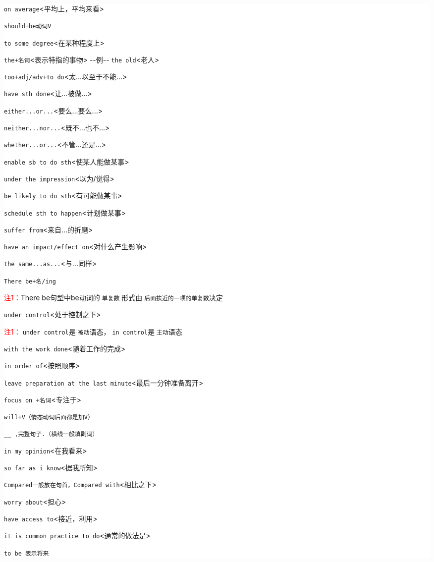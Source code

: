 `on average`<平均上，平均来看>

`should+be动词V`

`to some degree`<在某种程度上>

`the+名词`<表示特指的事物>	--例-- `the old`<老人>

`too+adj/adv+to do`<太...以至于不能...>

`have sth done`<让...被做...>

`either...or...`<要么...要么...>

`neither...nor...`<既不...也不...>

`whether...or...`<不管...还是...>

`enable sb to do sth`<使某人能做某事>

`under the impression`<以为/觉得>

`be likely to do sth`<有可能做某事>

`schedule sth to happen`<计划做某事>

`suffer from`<来自...的折磨>

`have an impact/effect on`<对什么产生影响>

`the same...as...`<与...同样>

`There be+名/ing`

<font color='red'>注1</font>：There be句型中be动词的 `单复数` 形式由 `后面挨近的一项的单复数`决定

`under control`<处于控制之下>

<font color='red'>注1</font>： `under control`是 `被动`语态， `in control`是 `主动`语态

`with the work done`<随着工作的完成>

`in order of`<按照顺序>

`leave preparation at the last minute`<最后一分钟准备离开>

`focus on +名词`<专注于>

`will+V（情态动词后面都是加V）`

 `__ ,完整句子.（横线一般填副词）`

`in my opinion`<在我看来>

`so far as i know`<据我所知>

`Compared一般放在句首，Compared with`<相比之下>

`worry about`<担心>

`have access to`<接近，利用>

`it is common practice to do`<通常的做法是>

`to be 表示将来`
